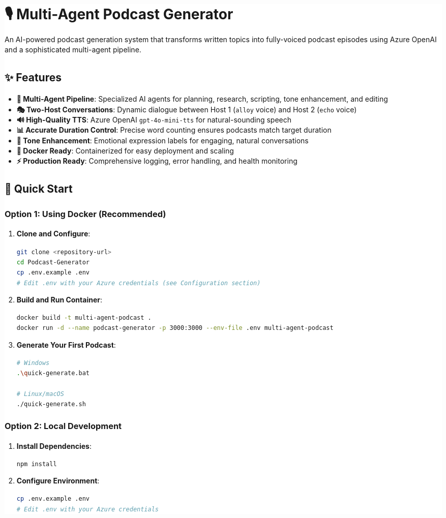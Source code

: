 # 🎙️ Multi-Agent Podcast Generator

An AI-powered podcast generation system that transforms written topics into fully-voiced podcast episodes using Azure OpenAI and a sophisticated multi-agent pipeline.

## ✨ Features

- **🤖 Multi-Agent Pipeline**: Specialized AI agents for planning, research, scripting, tone enhancement, and editing
- **🎭 Two-Host Conversations**: Dynamic dialogue between Host 1 (`alloy` voice) and Host 2 (`echo` voice)
- **🔊 High-Quality TTS**: Azure OpenAI `gpt-4o-mini-tts` for natural-sounding speech
- **📊 Accurate Duration Control**: Precise word counting ensures podcasts match target duration
- **🎨 Tone Enhancement**: Emotional expression labels for engaging, natural conversations
- **🐳 Docker Ready**: Containerized for easy deployment and scaling
- **⚡ Production Ready**: Comprehensive logging, error handling, and health monitoring

## 🚀 Quick Start

### Option 1: Using Docker (Recommended)

1. **Clone and Configure**:
   ```bash
   git clone <repository-url>
   cd Podcast-Generator
   cp .env.example .env
   # Edit .env with your Azure credentials (see Configuration section)
   ```

2. **Build and Run Container**:
   ```bash
   docker build -t multi-agent-podcast .
   docker run -d --name podcast-generator -p 3000:3000 --env-file .env multi-agent-podcast
   ```

3. **Generate Your First Podcast**:
   ```bash
   # Windows
   .\quick-generate.bat
   
   # Linux/macOS
   ./quick-generate.sh
   ```

### Option 2: Local Development

1. **Install Dependencies**:
   ```bash
   npm install
   ```

2. **Configure Environment**:
   ```bash
   cp .env.example .env
   # Edit .env with your Azure credentials
   ```

